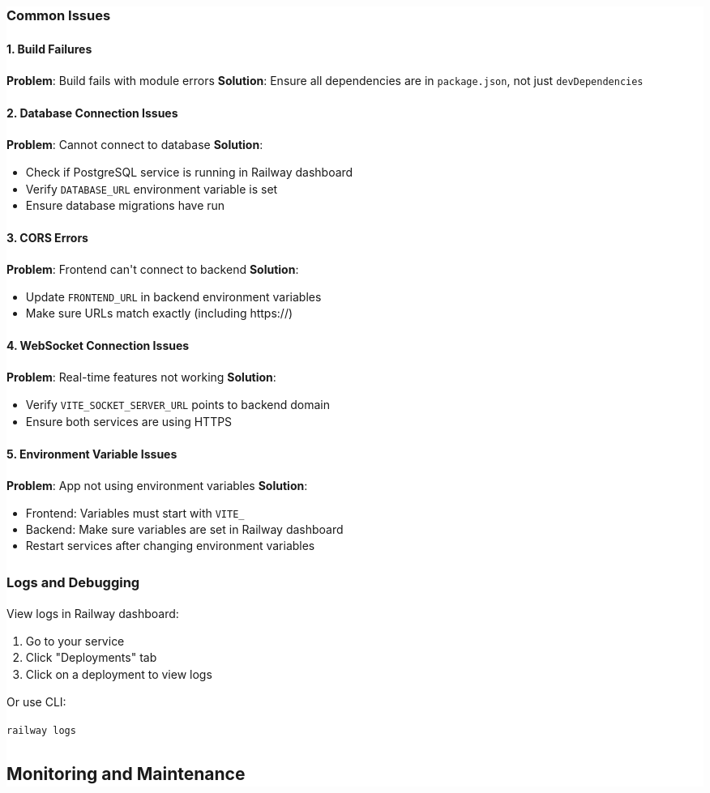 ### Common Issues

#### 1. Build Failures

**Problem**: Build fails with module errors
**Solution**: Ensure all dependencies are in `package.json`, not just `devDependencies`

#### 2. Database Connection Issues

**Problem**: Cannot connect to database
**Solution**:

- Check if PostgreSQL service is running in Railway dashboard
- Verify `DATABASE_URL` environment variable is set
- Ensure database migrations have run

#### 3. CORS Errors

**Problem**: Frontend can't connect to backend
**Solution**:

- Update `FRONTEND_URL` in backend environment variables
- Make sure URLs match exactly (including https://)

#### 4. WebSocket Connection Issues

**Problem**: Real-time features not working
**Solution**:

- Verify `VITE_SOCKET_SERVER_URL` points to backend domain
- Ensure both services are using HTTPS

#### 5. Environment Variable Issues

**Problem**: App not using environment variables
**Solution**:

- Frontend: Variables must start with `VITE_`
- Backend: Make sure variables are set in Railway dashboard
- Restart services after changing environment variables

### Logs and Debugging

View logs in Railway dashboard:

1. Go to your service
2. Click "Deployments" tab
3. Click on a deployment to view logs

Or use CLI:

```bash
railway logs
```

## Monitoring and Maintenance
